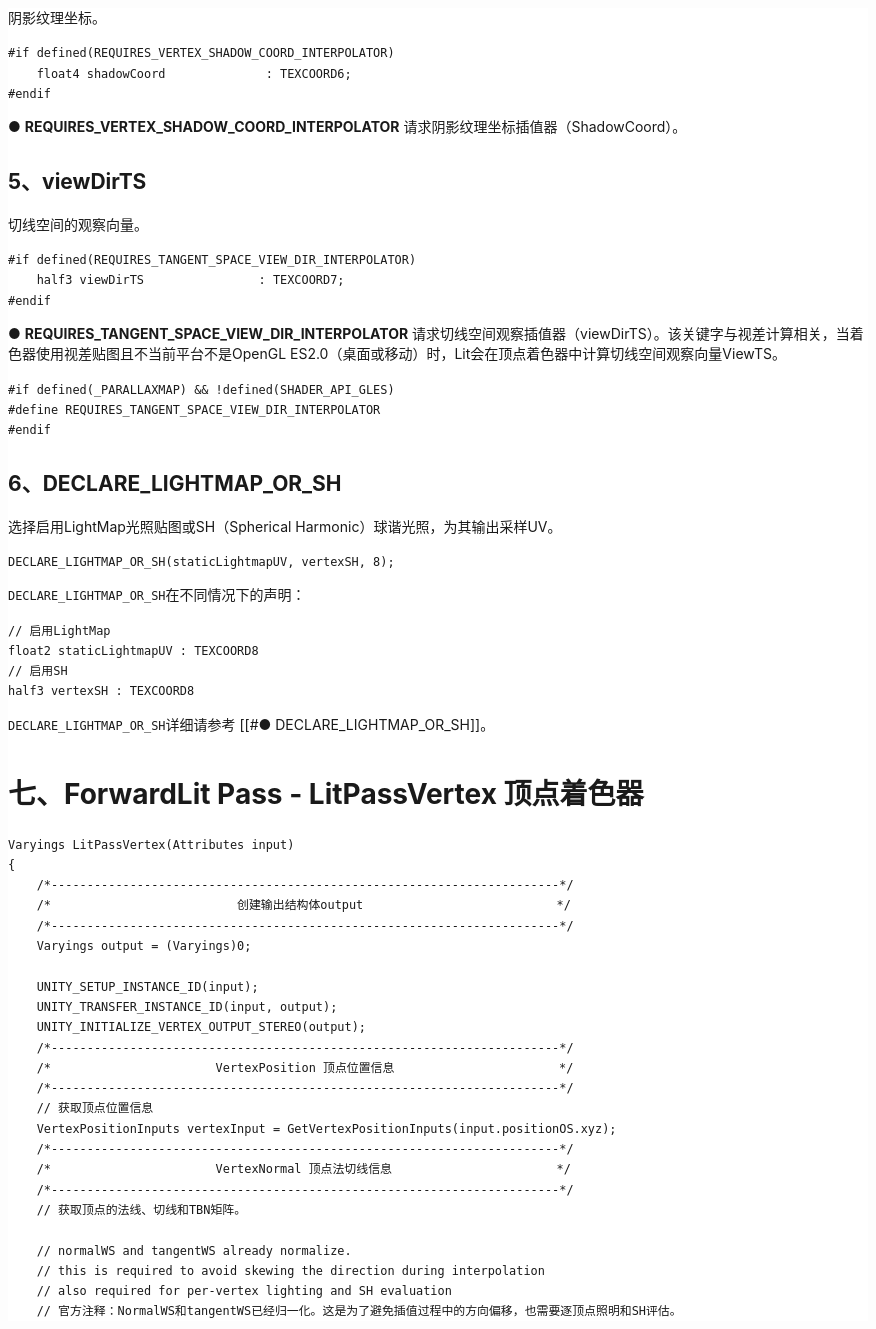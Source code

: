阴影纹理坐标。
```HLSL
#if defined(REQUIRES_VERTEX_SHADOW_COORD_INTERPOLATOR)
    float4 shadowCoord              : TEXCOORD6;
#endif
```
● **REQUIRES_VERTEX_SHADOW_COORD_INTERPOLATOR**
请求阴影纹理坐标插值器（ShadowCoord）。
## 5、viewDirTS
切线空间的观察向量。
```HLSL
#if defined(REQUIRES_TANGENT_SPACE_VIEW_DIR_INTERPOLATOR)
    half3 viewDirTS                : TEXCOORD7;
#endif
```
● **REQUIRES_TANGENT_SPACE_VIEW_DIR_INTERPOLATOR**
请求切线空间观察插值器（viewDirTS）。该关键字与视差计算相关，当着色器使用视差贴图且不当前平台不是OpenGL ES2.0（桌面或移动）时，Lit会在顶点着色器中计算切线空间观察向量ViewTS。
```HLSL
#if defined(_PARALLAXMAP) && !defined(SHADER_API_GLES)
#define REQUIRES_TANGENT_SPACE_VIEW_DIR_INTERPOLATOR
#endif
```
## 6、DECLARE_LIGHTMAP_OR_SH
选择启用LightMap光照贴图或SH（Spherical Harmonic）球谐光照，为其输出采样UV。
```HLSL
DECLARE_LIGHTMAP_OR_SH(staticLightmapUV, vertexSH, 8);
```
`DECLARE_LIGHTMAP_OR_SH`在不同情况下的声明：
```HLSL
// 启用LightMap
float2 staticLightmapUV : TEXCOORD8
// 启用SH
half3 vertexSH : TEXCOORD8
```
`DECLARE_LIGHTMAP_OR_SH`详细请参考 [[#● DECLARE_LIGHTMAP_OR_SH]]。
# 七、ForwardLit Pass - LitPassVertex 顶点着色器
```HLSL
Varyings LitPassVertex(Attributes input)
{
	/*-----------------------------------------------------------------------*/
	/*                          创建输出结构体output                           */
	/*-----------------------------------------------------------------------*/
    Varyings output = (Varyings)0;

    UNITY_SETUP_INSTANCE_ID(input);
    UNITY_TRANSFER_INSTANCE_ID(input, output);
    UNITY_INITIALIZE_VERTEX_OUTPUT_STEREO(output);
	/*-----------------------------------------------------------------------*/
	/*                       VertexPosition 顶点位置信息                       */
	/*-----------------------------------------------------------------------*/
	// 获取顶点位置信息
    VertexPositionInputs vertexInput = GetVertexPositionInputs(input.positionOS.xyz);
	/*-----------------------------------------------------------------------*/
	/*                       VertexNormal 顶点法切线信息                       */
	/*-----------------------------------------------------------------------*/
	// 获取顶点的法线、切线和TBN矩阵。
	
    // normalWS and tangentWS already normalize.
    // this is required to avoid skewing the direction during interpolation
    // also required for per-vertex lighting and SH evaluation
    // 官方注释：NormalWS和tangentWS已经归一化。这是为了避免插值过程中的方向偏移，也需要逐顶点照明和SH评估。
```
